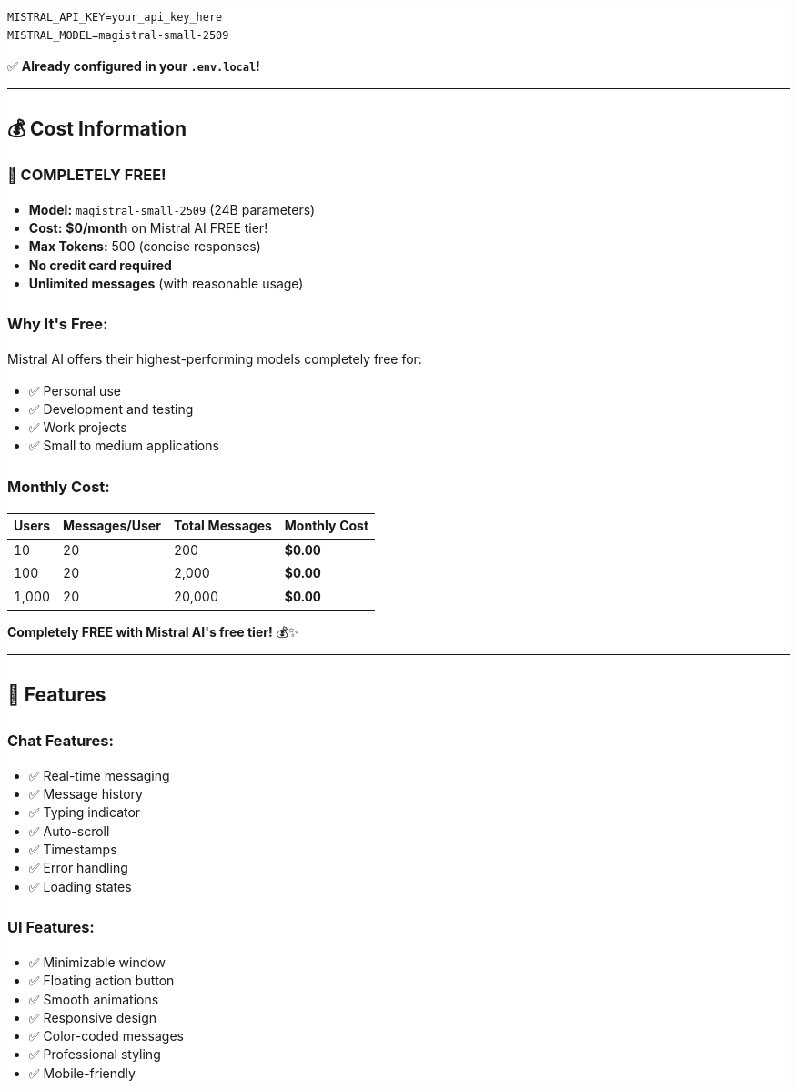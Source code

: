 ```env
MISTRAL_API_KEY=your_api_key_here
MISTRAL_MODEL=magistral-small-2509
```

✅ **Already configured in your `.env.local`!**

---

## 💰 **Cost Information**

### **🎉 COMPLETELY FREE!**
- **Model:** `magistral-small-2509` (24B parameters)
- **Cost:** **$0/month** on Mistral AI FREE tier!
- **Max Tokens:** 500 (concise responses)
- **No credit card required**
- **Unlimited messages** (with reasonable usage)

### **Why It's Free:**
Mistral AI offers their highest-performing models completely free for:
- ✅ Personal use
- ✅ Development and testing
- ✅ Work projects
- ✅ Small to medium applications

### **Monthly Cost:**
| Users | Messages/User | Total Messages | Monthly Cost |
|-------|---------------|----------------|--------------|
| 10    | 20            | 200            | **$0.00**    |
| 100   | 20            | 2,000          | **$0.00**    |
| 1,000 | 20            | 20,000         | **$0.00**    |

**Completely FREE with Mistral AI's free tier!** 💰✨

---

## 🎯 **Features**

### **Chat Features:**
- ✅ Real-time messaging
- ✅ Message history
- ✅ Typing indicator
- ✅ Auto-scroll
- ✅ Timestamps
- ✅ Error handling
- ✅ Loading states

### **UI Features:**
- ✅ Minimizable window
- ✅ Floating action button
- ✅ Smooth animations
- ✅ Responsive design
- ✅ Color-coded messages
- ✅ Professional styling
- ✅ Mobile-friendly
